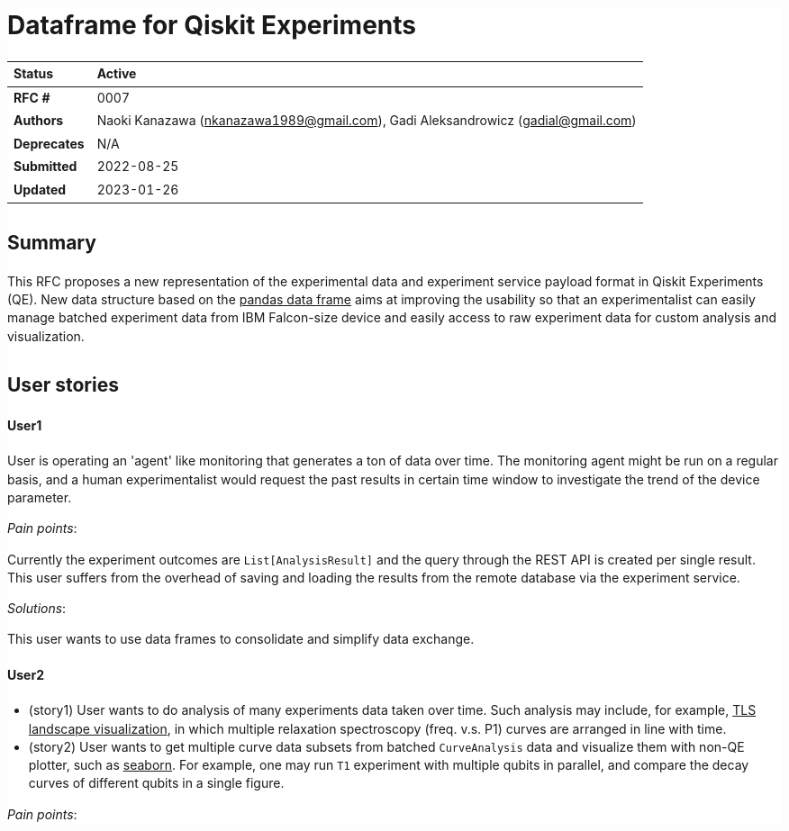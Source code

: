 # Dataframe for Qiskit Experiments

| **Status**        | **Active** |
|:------------------|:---------------------------------------------|
| **RFC #**         | 0007                                         |
| **Authors**       | Naoki Kanazawa (nkanazawa1989@gmail.com), Gadi Aleksandrowicz (gadial@gmail.com)    |
| **Deprecates**    | N/A                 |
| **Submitted**     | 2022-08-25                                   |
| **Updated**       | 2023-01-26                                   |


## Summary
This RFC proposes a new representation of the experimental data and experiment service payload format in Qiskit Experiments (QE).
New data structure based on the [pandas data frame](https://pandas.pydata.org/docs/reference/api/pandas.DataFrame.html) aims at improving the usability so that an experimentalist can easily manage batched experiment data from IBM Falcon-size device and easily access to raw experiment data for custom analysis and visualization.


## User stories

#### User1
User is operating an 'agent' like monitoring that generates a ton of data over time. The monitoring agent might be run on a regular basis, and a human experimentalist would request the past results in certain time window to investigate the trend of the device parameter.

_Pain points_:

Currently the experiment outcomes are `List[AnalysisResult]` and the query through the REST API is created per single result. This user suffers from the overhead of saving and loading the results from the remote database via the experiment service.

_Solutions_:

This user wants to use data frames to consolidate and simplify data exchange.

#### User2
- (story1) User wants to do analysis of many experiments data taken over time. Such analysis may include, for example, [TLS landscape visualization](https://www.nature.com/articles/s41534-022-00643-y/figures/4), in which multiple relaxation spectroscopy (freq. v.s. P1) curves are arranged in line with time.
- (story2) User wants to get multiple curve data subsets from batched `CurveAnalysis` data and visualize them with non-QE plotter, such as [seaborn](https://seaborn.pydata.org/). For example, one may run `T1` experiment with multiple qubits in parallel, and compare the decay curves of different qubits in a single figure.

_Pain points_:
